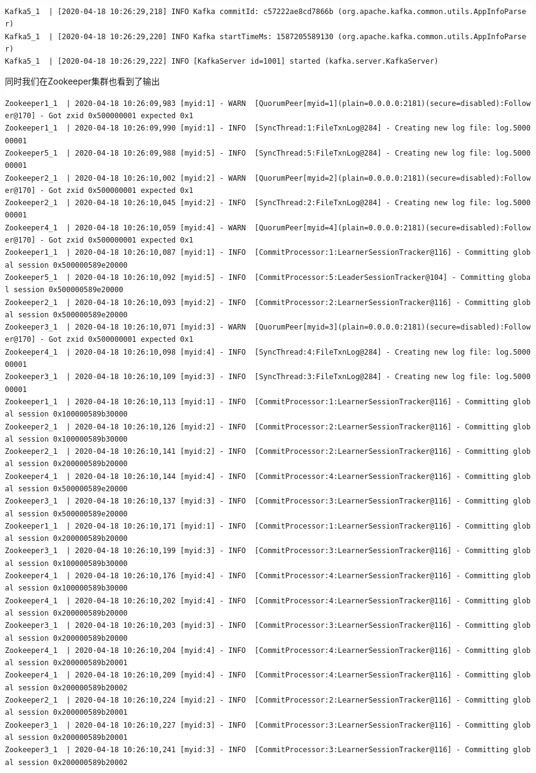 ```
Kafka5_1  | [2020-04-18 10:26:29,218] INFO Kafka commitId: c57222ae8cd7866b (org.apache.kafka.common.utils.AppInfoParser)
Kafka5_1  | [2020-04-18 10:26:29,220] INFO Kafka startTimeMs: 1587205589130 (org.apache.kafka.common.utils.AppInfoParser)
Kafka5_1  | [2020-04-18 10:26:29,222] INFO [KafkaServer id=1001] started (kafka.server.KafkaServer)
```
同时我们在Zookeeper集群也看到了输出
```
Zookeeper1_1  | 2020-04-18 10:26:09,983 [myid:1] - WARN  [QuorumPeer[myid=1](plain=0.0.0.0:2181)(secure=disabled):Follower@170] - Got zxid 0x500000001 expected 0x1
Zookeeper1_1  | 2020-04-18 10:26:09,990 [myid:1] - INFO  [SyncThread:1:FileTxnLog@284] - Creating new log file: log.500000001
Zookeeper5_1  | 2020-04-18 10:26:09,988 [myid:5] - INFO  [SyncThread:5:FileTxnLog@284] - Creating new log file: log.500000001
Zookeeper2_1  | 2020-04-18 10:26:10,002 [myid:2] - WARN  [QuorumPeer[myid=2](plain=0.0.0.0:2181)(secure=disabled):Follower@170] - Got zxid 0x500000001 expected 0x1
Zookeeper2_1  | 2020-04-18 10:26:10,045 [myid:2] - INFO  [SyncThread:2:FileTxnLog@284] - Creating new log file: log.500000001
Zookeeper4_1  | 2020-04-18 10:26:10,059 [myid:4] - WARN  [QuorumPeer[myid=4](plain=0.0.0.0:2181)(secure=disabled):Follower@170] - Got zxid 0x500000001 expected 0x1
Zookeeper1_1  | 2020-04-18 10:26:10,087 [myid:1] - INFO  [CommitProcessor:1:LearnerSessionTracker@116] - Committing global session 0x500000589e20000
Zookeeper5_1  | 2020-04-18 10:26:10,092 [myid:5] - INFO  [CommitProcessor:5:LeaderSessionTracker@104] - Committing global session 0x500000589e20000
Zookeeper2_1  | 2020-04-18 10:26:10,093 [myid:2] - INFO  [CommitProcessor:2:LearnerSessionTracker@116] - Committing global session 0x500000589e20000
Zookeeper3_1  | 2020-04-18 10:26:10,071 [myid:3] - WARN  [QuorumPeer[myid=3](plain=0.0.0.0:2181)(secure=disabled):Follower@170] - Got zxid 0x500000001 expected 0x1
Zookeeper4_1  | 2020-04-18 10:26:10,098 [myid:4] - INFO  [SyncThread:4:FileTxnLog@284] - Creating new log file: log.500000001
Zookeeper3_1  | 2020-04-18 10:26:10,109 [myid:3] - INFO  [SyncThread:3:FileTxnLog@284] - Creating new log file: log.500000001
Zookeeper1_1  | 2020-04-18 10:26:10,113 [myid:1] - INFO  [CommitProcessor:1:LearnerSessionTracker@116] - Committing global session 0x100000589b30000
Zookeeper2_1  | 2020-04-18 10:26:10,126 [myid:2] - INFO  [CommitProcessor:2:LearnerSessionTracker@116] - Committing global session 0x100000589b30000
Zookeeper2_1  | 2020-04-18 10:26:10,141 [myid:2] - INFO  [CommitProcessor:2:LearnerSessionTracker@116] - Committing global session 0x200000589b20000
Zookeeper4_1  | 2020-04-18 10:26:10,144 [myid:4] - INFO  [CommitProcessor:4:LearnerSessionTracker@116] - Committing global session 0x500000589e20000
Zookeeper3_1  | 2020-04-18 10:26:10,137 [myid:3] - INFO  [CommitProcessor:3:LearnerSessionTracker@116] - Committing global session 0x500000589e20000
Zookeeper1_1  | 2020-04-18 10:26:10,171 [myid:1] - INFO  [CommitProcessor:1:LearnerSessionTracker@116] - Committing global session 0x200000589b20000
Zookeeper3_1  | 2020-04-18 10:26:10,199 [myid:3] - INFO  [CommitProcessor:3:LearnerSessionTracker@116] - Committing global session 0x100000589b30000
Zookeeper4_1  | 2020-04-18 10:26:10,176 [myid:4] - INFO  [CommitProcessor:4:LearnerSessionTracker@116] - Committing global session 0x100000589b30000
Zookeeper4_1  | 2020-04-18 10:26:10,202 [myid:4] - INFO  [CommitProcessor:4:LearnerSessionTracker@116] - Committing global session 0x200000589b20000
Zookeeper3_1  | 2020-04-18 10:26:10,203 [myid:3] - INFO  [CommitProcessor:3:LearnerSessionTracker@116] - Committing global session 0x200000589b20000
Zookeeper4_1  | 2020-04-18 10:26:10,204 [myid:4] - INFO  [CommitProcessor:4:LearnerSessionTracker@116] - Committing global session 0x200000589b20001
Zookeeper4_1  | 2020-04-18 10:26:10,209 [myid:4] - INFO  [CommitProcessor:4:LearnerSessionTracker@116] - Committing global session 0x200000589b20002
Zookeeper2_1  | 2020-04-18 10:26:10,224 [myid:2] - INFO  [CommitProcessor:2:LearnerSessionTracker@116] - Committing global session 0x200000589b20001
Zookeeper3_1  | 2020-04-18 10:26:10,227 [myid:3] - INFO  [CommitProcessor:3:LearnerSessionTracker@116] - Committing global session 0x200000589b20001
Zookeeper3_1  | 2020-04-18 10:26:10,241 [myid:3] - INFO  [CommitProcessor:3:LearnerSessionTracker@116] - Committing global session 0x200000589b20002
```